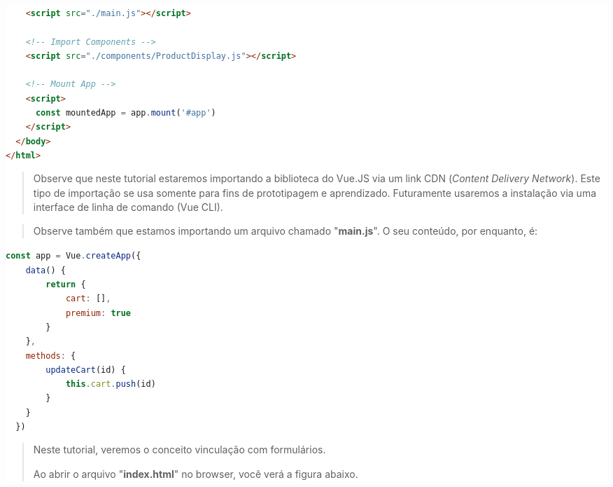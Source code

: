 ```html
    <script src="./main.js"></script>

    <!-- Import Components -->
    <script src="./components/ProductDisplay.js"></script>

    <!-- Mount App -->
    <script>
      const mountedApp = app.mount('#app')
    </script>
  </body>
</html>
```

> Observe que neste tutorial estaremos importando a biblioteca do Vue.JS via um link CDN (_Content Delivery Network_). Este tipo de importação se usa somente para fins de prototipagem e aprendizado. Futuramente usaremos a instalação via uma interface de linha de comando (Vue CLI).
>

>Observe também que estamos importando um arquivo chamado "**main.js**". O seu conteúdo, por enquanto, é:

```javascript
const app = Vue.createApp({
    data() {
        return {
            cart: [],
            premium: true
        }
    },
    methods: {
        updateCart(id) {
            this.cart.push(id)
        }
    }
  })
```

>Neste tutorial, veremos o conceito vinculação com formulários.
>
>Ao abrir o arquivo "**index.html**" no browser, você verá a figura abaixo.
